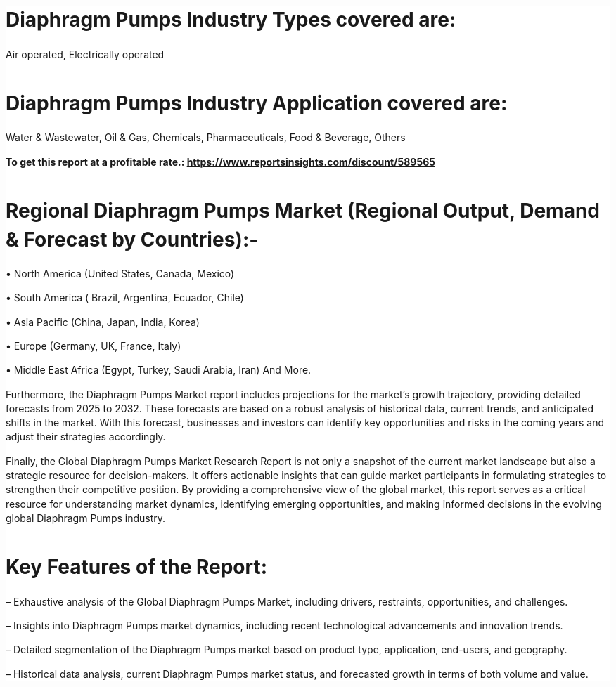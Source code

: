 # <strong>Diaphragm Pumps Industry Types covered are:</strong>

Air operated, Electrically operated

# <strong>Diaphragm Pumps Industry Application covered are:</strong>

Water & Wastewater, Oil & Gas, Chemicals, Pharmaceuticals, Food & Beverage, Others

<strong>To get this report at a profitable rate.: <a href=https://www.reportsinsights.com/discount/589565>https://www.reportsinsights.com/discount/589565</a></strong>

# <strong>Regional Diaphragm Pumps Market (Regional Output, Demand &amp; Forecast by Countries):-</strong>

• North America (United States, Canada, Mexico)

• South America ( Brazil, Argentina, Ecuador, Chile)

• Asia Pacific (China, Japan, India, Korea)

• Europe (Germany, UK, France, Italy)

• Middle East Africa (Egypt, Turkey, Saudi Arabia, Iran) And More.

Furthermore, the Diaphragm Pumps Market report includes projections for the market’s growth trajectory, providing detailed forecasts from 2025 to 2032. These forecasts are based on a robust analysis of historical data, current trends, and anticipated shifts in the market. With this forecast, businesses and investors can identify key opportunities and risks in the coming years and adjust their strategies accordingly.

Finally, the Global Diaphragm Pumps Market Research Report is not only a snapshot of the current market landscape but also a strategic resource for decision-makers. It offers actionable insights that can guide market participants in formulating strategies to strengthen their competitive position. By providing a comprehensive view of the global market, this report serves as a critical resource for understanding market dynamics, identifying emerging opportunities, and making informed decisions in the evolving global Diaphragm Pumps industry.

# <strong>Key Features of the Report:</strong>

– Exhaustive analysis of the Global Diaphragm Pumps Market, including drivers, restraints, opportunities, and challenges.

– Insights into Diaphragm Pumps market dynamics, including recent technological advancements and innovation trends.

– Detailed segmentation of the Diaphragm Pumps market based on product type, application, end-users, and geography.

– Historical data analysis, current Diaphragm Pumps market status, and forecasted growth in terms of both volume and value.

